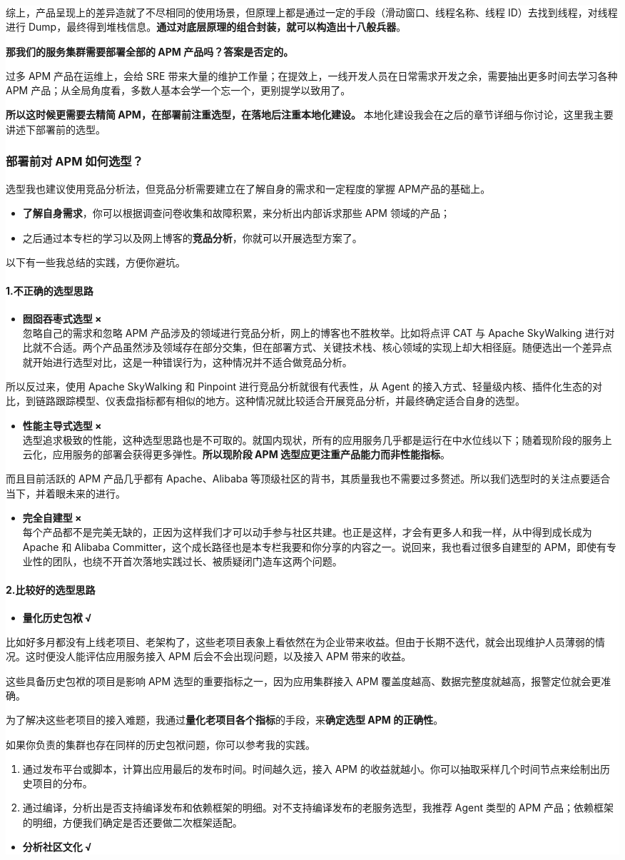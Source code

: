 综上，产品呈现上的差异造就了不尽相同的使用场景，但原理上都是通过一定的手段（滑动窗口、线程名称、线程 ID）去找到线程，对线程进行 Dump，最终得到堆栈信息。**通过对底层原理的组合封装，就可以构造出十八般兵器**。

**那我们的服务集群需要部署全部的 APM 产品吗？答案是否定的。**

过多 APM 产品在运维上，会给 SRE 带来大量的维护工作量；在提效上，一线开发人员在日常需求开发之余，需要抽出更多时间去学习各种 APM 产品；从全局角度看，多数人基本会学一个忘一个，更别提学以致用了。

**所以这时候更需要去精简 APM，在部署前注重选型，在落地后注重本地化建设。** 本地化建设我会在之后的章节详细与你讨论，这里我主要讲述下部署前的选型。

### 部署前对 APM 如何选型？

选型我也建议使用竞品分析法，但竞品分析需要建立在了解自身的需求和一定程度的掌握 APM产品的基础上。

-   **了解自身需求**，你可以根据调查问卷收集和故障积累，来分析出内部诉求那些 APM 领域的产品；
    
-   之后通过本专栏的学习以及网上博客的**竞品分析**，你就可以开展选型方案了。
    

以下有一些我总结的实践，方便你避坑。

#### 1.不正确的选型思路

-   **囫囵吞枣式选型 ×**  
    忽略自己的需求和忽略 APM 产品涉及的领域进行竞品分析，网上的博客也不胜枚举。比如将点评 CAT 与 Apache SkyWalking 进行对比就不合适。两个产品虽然涉及领域存在部分交集，但在部署方式、关键技术栈、核心领域的实现上却大相径庭。随便选出一个差异点就开始进行选型对比，这是一种错误行为，这种情况并不适合做竞品分析。
    

所以反过来，使用 Apache SkyWalking 和 Pinpoint 进行竞品分析就很有代表性，从 Agent 的接入方式、轻量级内核、插件化生态的对比，到链路跟踪模型、仪表盘指标都有相似的地方。这种情况就比较适合开展竞品分析，并最终确定适合自身的选型。

-   **性能主导式选型 ×**  
    选型追求极致的性能，这种选型思路也是不可取的。就国内现状，所有的应用服务几乎都是运行在中水位线以下；随着现阶段的服务上云化，应用服务的部署会获得更多弹性。**所以现阶段 APM 选型应更注重产品能力而非性能指标**。
    

而且目前活跃的 APM 产品几乎都有 Apache、Alibaba 等顶级社区的背书，其质量我也不需要过多赘述。所以我们选型时的关注点要适合当下，并着眼未来的进行。

-   **完全自建型 ×**  
    每个产品都不是完美无缺的，正因为这样我们才可以动手参与社区共建。也正是这样，才会有更多人和我一样，从中得到成长成为 Apache 和 Alibaba Committer，这个成长路径也是本专栏我要和你分享的内容之一。说回来，我也看过很多自建型的 APM，即使有专业性的团队，也绕不开首次落地实践过长、被质疑闭门造车这两个问题。
    

#### 2.比较好的选型思路

-   **量化历史包袱 √**
    

比如好多月都没有上线老项目、老架构了，这些老项目表象上看依然在为企业带来收益。但由于长期不迭代，就会出现维护人员薄弱的情况。这时便没人能评估应用服务接入 APM 后会不会出现问题，以及接入 APM 带来的收益。

这些具备历史包袱的项目是影响 APM 选型的重要指标之一，因为应用集群接入 APM 覆盖度越高、数据完整度就越高，报警定位就会更准确。

为了解决这些老项目的接入难题，我通过**量化老项目各个指标**的手段，来**确定选型 APM 的正确性**。

如果你负责的集群也存在同样的历史包袱问题，你可以参考我的实践。

1.  通过发布平台或脚本，计算出应用最后的发布时间。时间越久远，接入 APM 的收益就越小。你可以抽取采样几个时间节点来绘制出历史项目的分布。
    
2.  通过编译，分析出是否支持编译发布和依赖框架的明细。对不支持编译发布的老服务选型，我推荐 Agent 类型的 APM 产品；依赖框架的明细，方便我们确定是否还要做二次框架适配。
    

-   **分析社区文化 √**
    
